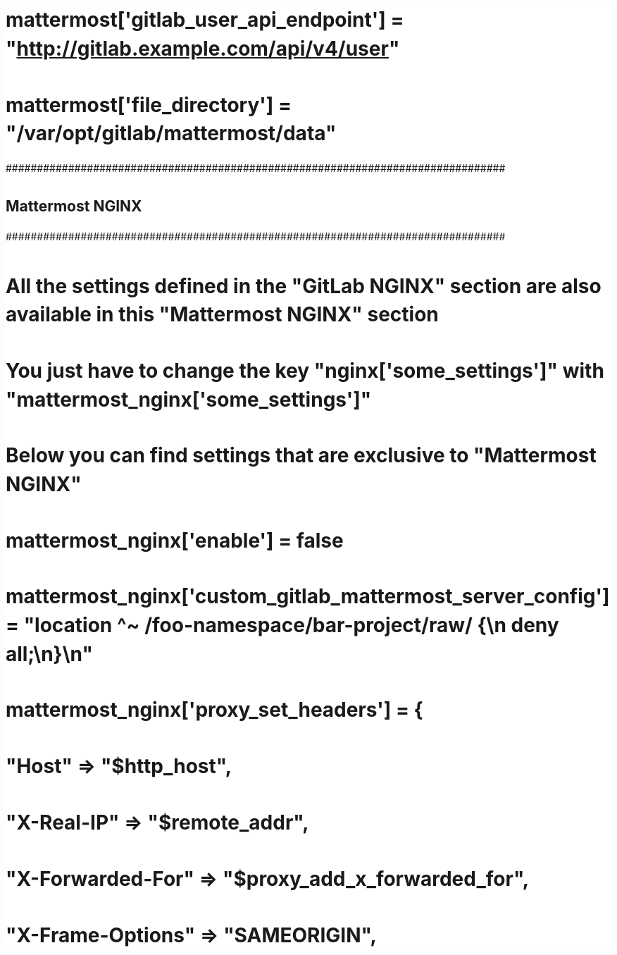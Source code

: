 # mattermost['gitlab_user_api_endpoint'] = "http://gitlab.example.com/api/v4/user"

# mattermost['file_directory'] = "/var/opt/gitlab/mattermost/data"

################################################################################

## Mattermost NGINX

################################################################################

# All the settings defined in the "GitLab NGINX" section are also available in this "Mattermost NGINX" section

# You just have to change the key "nginx['some_settings']" with "mattermost_nginx['some_settings']"

# Below you can find settings that are exclusive to "Mattermost NGINX"

# mattermost_nginx['enable'] = false

# mattermost_nginx['custom_gitlab_mattermost_server_config'] = "location ^~ /foo-namespace/bar-project/raw/ {\n deny all;\n}\n"

# mattermost_nginx['proxy_set_headers'] = {

# "Host" => "$http_host",

# "X-Real-IP" => "$remote_addr",

# "X-Forwarded-For" => "$proxy_add_x_forwarded_for",

# "X-Frame-Options" => "SAMEORIGIN",
